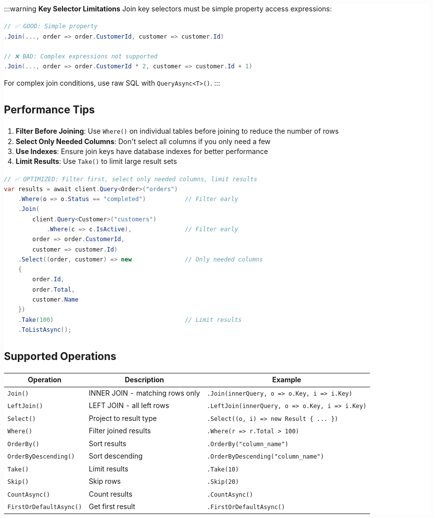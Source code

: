 :::warning
**Key Selector Limitations**
Join key selectors must be simple property access expressions:

```csharp
// ✅ GOOD: Simple property
.Join(..., order => order.CustomerId, customer => customer.Id)

// ❌ BAD: Complex expressions not supported
.Join(..., order => order.CustomerId * 2, customer => customer.Id + 1)
```

For complex join conditions, use raw SQL with `QueryAsync<T>()`.
:::

## Performance Tips

1. **Filter Before Joining**: Use `Where()` on individual tables before joining to reduce the number of rows
2. **Select Only Needed Columns**: Don't select all columns if you only need a few
3. **Use Indexes**: Ensure join keys have database indexes for better performance
4. **Limit Results**: Use `Take()` to limit large result sets

```csharp
// ✅ OPTIMIZED: Filter first, select only needed columns, limit results
var results = await client.Query<Order>("orders")
    .Where(o => o.Status == "completed")           // Filter early
    .Join(
        client.Query<Customer>("customers")
            .Where(c => c.IsActive),               // Filter early
        order => order.CustomerId,
        customer => customer.Id)
    .Select((order, customer) => new               // Only needed columns
    {
        order.Id,
        order.Total,
        customer.Name
    })
    .Take(100)                                     // Limit results
    .ToListAsync();
```

## Supported Operations

| Operation | Description | Example |
|-----------|-------------|---------|
| `Join()` | INNER JOIN - matching rows only | `.Join(innerQuery, o => o.Key, i => i.Key)` |
| `LeftJoin()` | LEFT JOIN - all left rows | `.LeftJoin(innerQuery, o => o.Key, i => i.Key)` |
| `Select()` | Project to result type | `.Select((o, i) => new Result { ... })` |
| `Where()` | Filter joined results | `.Where(r => r.Total > 100)` |
| `OrderBy()` | Sort results | `.OrderBy("column_name")` |
| `OrderByDescending()` | Sort descending | `.OrderByDescending("column_name")` |
| `Take()` | Limit results | `.Take(10)` |
| `Skip()` | Skip rows | `.Skip(20)` |
| `CountAsync()` | Count results | `.CountAsync()` |
| `FirstOrDefaultAsync()` | Get first result | `.FirstOrDefaultAsync()` |
